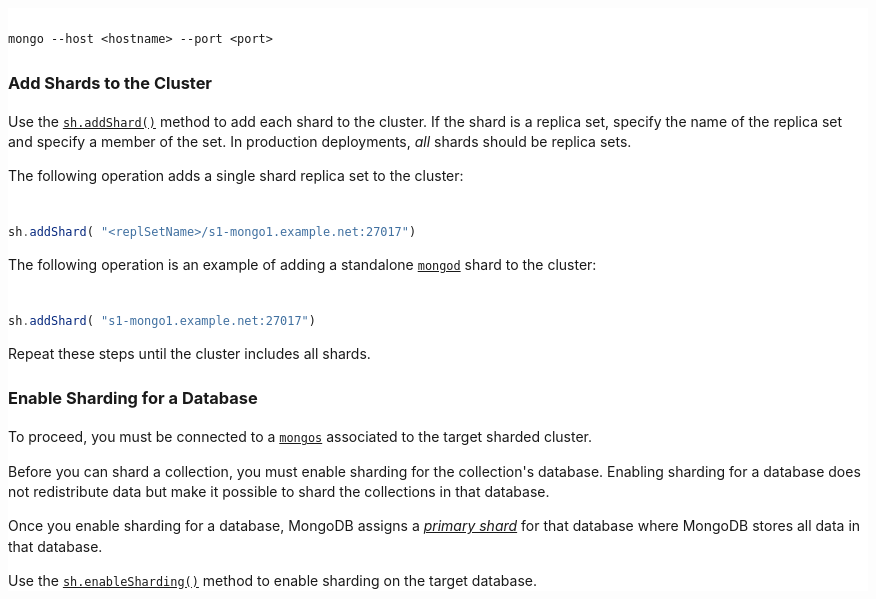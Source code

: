 ```shell

mongo --host <hostname> --port <port>

```

<span id="sharding-setup-add-shards"></span>


### Add Shards to the Cluster

Use the [``sh.addShard()``](https://docs.mongodb.com/manual/reference/method/sh.addShard/#sh.addShard) method to add each shard to the cluster. If
the shard is a replica set, specify the name of the replica set and specify a
member of the set. In production deployments, *all* shards should be replica
sets.

The following operation adds a single shard replica set to the cluster:

```javascript

sh.addShard( "<replSetName>/s1-mongo1.example.net:27017")

```

The following operation is an example of adding a standalone [``mongod``](https://docs.mongodb.com/manual/reference/program/mongod/#bin.mongod)
shard to the cluster:

```javascript

sh.addShard( "s1-mongo1.example.net:27017")

```

Repeat these steps until the cluster includes all shards.

<span id="sharding-setup-enable-sharding"></span>


### Enable Sharding for a Database

To proceed, you must be connected to a [``mongos``](https://docs.mongodb.com/manual/reference/program/mongos/#bin.mongos) associated to the
target sharded cluster.

Before you can shard a collection, you must enable sharding for the
collection's database. Enabling sharding for a database does not redistribute
data but make it possible to shard the collections in that database.

Once you enable sharding for a database, MongoDB assigns a [*primary
shard*](https://docs.mongodb.com/manual/reference/glossary/#term-primary-shard) for that database where MongoDB stores all data in that
database.

Use the [``sh.enableSharding()``](https://docs.mongodb.com/manual/reference/method/sh.enableSharding/#sh.enableSharding) method to enable sharding on the target
database.
